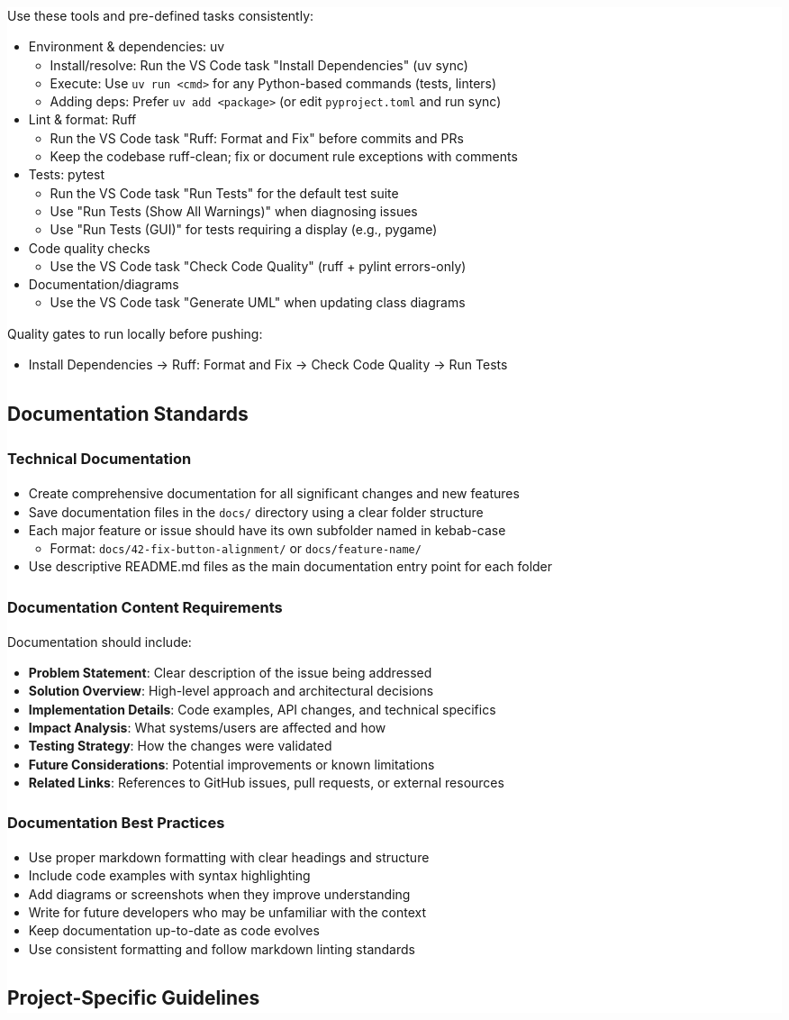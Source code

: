 Use these tools and pre-defined tasks consistently:

- Environment & dependencies: uv
  - Install/resolve: Run the VS Code task "Install Dependencies" (uv sync)
  - Execute: Use `uv run <cmd>` for any Python-based commands (tests, linters)
  - Adding deps: Prefer `uv add <package>` (or edit `pyproject.toml` and run sync)
- Lint & format: Ruff
  - Run the VS Code task "Ruff: Format and Fix" before commits and PRs
  - Keep the codebase ruff-clean; fix or document rule exceptions with comments
- Tests: pytest
  - Run the VS Code task "Run Tests" for the default test suite
  - Use "Run Tests (Show All Warnings)" when diagnosing issues
  - Use "Run Tests (GUI)" for tests requiring a display (e.g., pygame)
- Code quality checks
  - Use the VS Code task "Check Code Quality" (ruff + pylint errors-only)
- Documentation/diagrams
  - Use the VS Code task "Generate UML" when updating class diagrams

Quality gates to run locally before pushing:
- Install Dependencies → Ruff: Format and Fix → Check Code Quality → Run Tests

## Documentation Standards

### Technical Documentation

- Create comprehensive documentation for all significant changes and new features
- Save documentation files in the `docs/` directory using a clear folder structure
- Each major feature or issue should have its own subfolder named in kebab-case
  - Format: `docs/42-fix-button-alignment/` or `docs/feature-name/`
- Use descriptive README.md files as the main documentation entry point for each folder

### Documentation Content Requirements

Documentation should include:
- **Problem Statement**: Clear description of the issue being addressed
- **Solution Overview**: High-level approach and architectural decisions
- **Implementation Details**: Code examples, API changes, and technical specifics
- **Impact Analysis**: What systems/users are affected and how
- **Testing Strategy**: How the changes were validated
- **Future Considerations**: Potential improvements or known limitations
- **Related Links**: References to GitHub issues, pull requests, or external resources

### Documentation Best Practices

- Use proper markdown formatting with clear headings and structure
- Include code examples with syntax highlighting
- Add diagrams or screenshots when they improve understanding
- Write for future developers who may be unfamiliar with the context
- Keep documentation up-to-date as code evolves
- Use consistent formatting and follow markdown linting standards

## Project-Specific Guidelines
